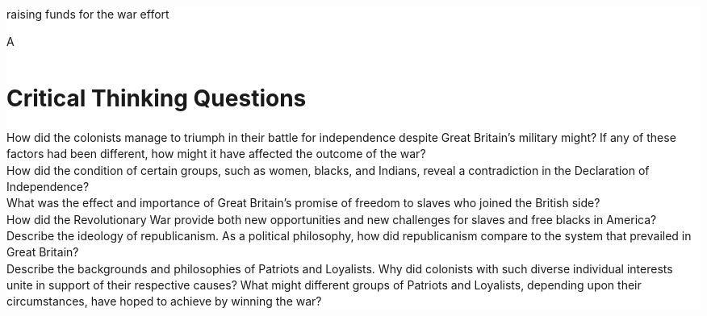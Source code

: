 raising funds for the war effort
</div>
</div>

</div>
<div data-type="solution" class="solution" markdown="1">
A

</div>
</div>

# Critical Thinking Questions

<div data-type="exercise" class="exercise">
<div data-type="problem" class="problem" markdown="1">
How did the colonists manage to triumph in their battle for independence despite Great Britain’s military might? If any of these factors had been different, how might it have affected the outcome of the war?

</div>
</div>

<div data-type="exercise" class="exercise">
<div data-type="problem" class="problem" markdown="1">
How did the condition of certain groups, such as women, blacks, and Indians, reveal a contradiction in the Declaration of Independence?

</div>
</div>

<div data-type="exercise" class="exercise">
<div data-type="problem" class="problem" markdown="1">
What was the effect and importance of Great Britain’s promise of freedom to slaves who joined the British side?

</div>
</div>

<div data-type="exercise" class="exercise">
<div data-type="problem" class="problem" markdown="1">
How did the Revolutionary War provide both new opportunities and new challenges for slaves and free blacks in America?

</div>
</div>

<div data-type="exercise" class="exercise">
<div data-type="problem" class="problem" markdown="1">
Describe the ideology of republicanism. As a political philosophy, how did republicanism compare to the system that prevailed in Great Britain?

</div>
</div>

<div data-type="exercise" class="exercise">
<div data-type="problem" class="problem" markdown="1">
Describe the backgrounds and philosophies of Patriots and Loyalists. Why did colonists with such diverse individual interests unite in support of their respective causes? What might different groups of Patriots and Loyalists, depending upon their circumstances, have hoped to achieve by winning the war?
